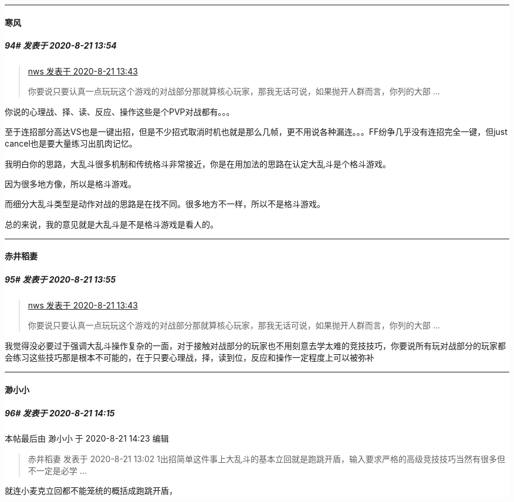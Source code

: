 





*****

####  寒风  
##### 94#       发表于 2020-8-21 13:54



<blockquote><a href="httphttps://bbs.saraba1st.com/2b/forum.php?mod=redirect&amp;goto=findpost&amp;pid=48505623&amp;ptid=1955749" target="_blank">nws 发表于 2020-8-21 13:43</a>

你要说只要认真一点玩玩这个游戏的对战部分那就算核心玩家，那我无话可说，如果抛开人群而言，你列的大部 ...</blockquote>
你说的心理战、择、读、反应、操作这些是个PVP对战都有。。。

至于连招部分高达VS也是一键出招，但是不少招式取消时机也就是那么几帧，更不用说各种漏连。。。FF纷争几乎没有连招完全一键，但just cancel也是要大量练习出肌肉记忆。


我明白你的思路，大乱斗很多机制和传统格斗非常接近，你是在用加法的思路在认定大乱斗是个格斗游戏。

因为很多地方像，所以是格斗游戏。


而细分大乱斗类型是动作对战的思路是在找不同。很多地方不一样，所以不是格斗游戏。


总的来说，我的意见就是大乱斗是不是格斗游戏是看人的。







*****

####  赤井稻妻  
##### 95#       发表于 2020-8-21 13:55



<blockquote><a href="httphttps://bbs.saraba1st.com/2b/forum.php?mod=redirect&amp;goto=findpost&amp;pid=48505623&amp;ptid=1955749" target="_blank">nws 发表于 2020-8-21 13:43</a>

你要说只要认真一点玩玩这个游戏的对战部分那就算核心玩家，那我无话可说，如果抛开人群而言，你列的大部 ...</blockquote>
我觉得没必要过于强调大乱斗操作复杂的一面，对于接触对战部分的玩家也不用刻意去学太难的竞技技巧，你要说所有玩对战部分的玩家都会练习这些技巧那是根本不可能的，在于只要心理战，择，读到位，反应和操作一定程度上可以被弥补







*****

####  渺小小  
##### 96#       发表于 2020-8-21 14:15



 本帖最后由 渺小小 于 2020-8-21 14:23 编辑 
<blockquote>赤井稻妻 发表于 2020-8-21 13:02
1出招简单这件事上大乱斗的基本立回就是跑跳开盾，输入要求严格的高级竞技技巧当然有很多但不一定是必学 ...</blockquote>
就连小麦克立回都不能笼统的概括成跑跳开盾，
